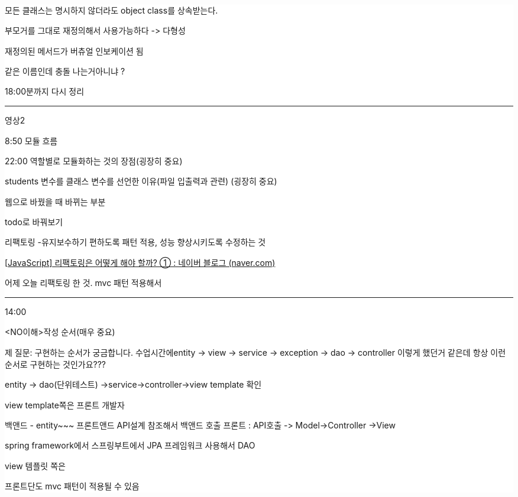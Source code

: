 





모든 클래스는 명시하지 않더라도 object class를  상속받는다.

부모거를 그대로 재정의해서 사용가능하다 -> 다형성

재정의된 메서드가 버츄얼 인보케이션 됨

같은 이름인데 충돌 나는거아니냐 ?







18:00분까지 다시 정리

***

영상2





8:50 모듈 흐름





22:00 역할별로 모듈화하는 것의 장점(굉장히 중요)



students 변수를 클래스 변수를 선언한 이유(파일 입출력과 관련) (굉장히 중요)

웹으로 바꿨을 때 바뀌는 부분

todo로 바꿔보기

리팩토링 -유지보수하기 편하도록 패턴 적용, 성능 향상시키도록 수정하는 것

[[JavaScript\] 리팩토링은 어떻게 해야 할까? ① : 네이버 블로그 (naver.com)](https://m.blog.naver.com/PostView.nhn?blogId=magnking&logNo=220973190294&proxyReferer=https:%2F%2Fwww.google.com%2F)







어제 오늘 리팩토링 한 것. mvc 패턴 적용해서

***

14:00

<NO이해>작성 순서(매우 중요)

제 질문: 구현하는 순서가 궁금합니다. 수업시간에entity -> view -> service -> exception -> dao -> controller 이렇게 했던거 같은데 항상 이런 순서로 구현하는 것인가요???

entity -> dao(단위테스트) ->service->controller->view template 확인

view template쪽은 프론트 개발자

백앤드 - entity~~~
프론트앤드 API설계 참조해서 백앤드 호출
프론트 : API호출 -> Model->Controller ->View





spring framework에서 스프링부트에서 JPA 프레임워크 사용해서 DAO 



view 템플릿 쪽은 

프론트단도 mvc 패턴이 적용될 수 있음

